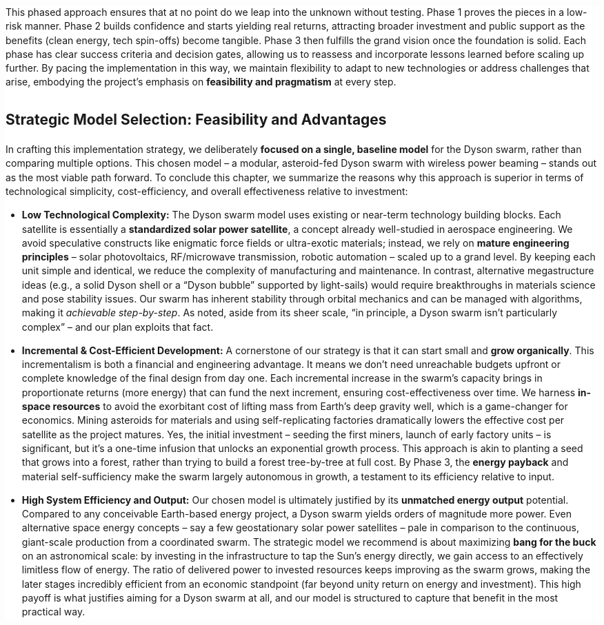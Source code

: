 This phased approach ensures that at no point do we leap into the unknown without testing. Phase 1 proves the pieces in a low-risk manner. Phase 2 builds confidence and starts yielding real returns, attracting broader investment and public support as the benefits (clean energy, tech spin-offs) become tangible. Phase 3 then fulfills the grand vision once the foundation is solid. Each phase has clear success criteria and decision gates, allowing us to reassess and incorporate lessons learned before scaling up further. By pacing the implementation in this way, we maintain flexibility to adapt to new technologies or address challenges that arise, embodying the project’s emphasis on **feasibility and pragmatism** at every step.

## Strategic Model Selection: Feasibility and Advantages

In crafting this implementation strategy, we deliberately **focused on a single, baseline model** for the Dyson swarm, rather than comparing multiple options. This chosen model – a modular, asteroid-fed Dyson swarm with wireless power beaming – stands out as the most viable path forward. To conclude this chapter, we summarize the reasons why this approach is superior in terms of technological simplicity, cost-efficiency, and overall effectiveness relative to investment:

* **Low Technological Complexity:** The Dyson swarm model uses existing or near-term technology building blocks. Each satellite is essentially a **standardized solar power satellite**, a concept already well-studied in aerospace engineering. We avoid speculative constructs like enigmatic force fields or ultra-exotic materials; instead, we rely on **mature engineering principles** – solar photovoltaics, RF/microwave transmission, robotic automation – scaled up to a grand level. By keeping each unit simple and identical, we reduce the complexity of manufacturing and maintenance. In contrast, alternative megastructure ideas (e.g., a solid Dyson shell or a “Dyson bubble” supported by light-sails) would require breakthroughs in materials science and pose stability issues. Our swarm has inherent stability through orbital mechanics and can be managed with algorithms, making it *achievable step-by-step*. As noted, aside from its sheer scale, “in principle, a Dyson swarm isn’t particularly complex” – and our plan exploits that fact.

* **Incremental & Cost-Efficient Development:** A cornerstone of our strategy is that it can start small and **grow organically**. This incrementalism is both a financial and engineering advantage. It means we don’t need unreachable budgets upfront or complete knowledge of the final design from day one. Each incremental increase in the swarm’s capacity brings in proportionate returns (more energy) that can fund the next increment, ensuring cost-effectiveness over time. We harness **in-space resources** to avoid the exorbitant cost of lifting mass from Earth’s deep gravity well, which is a game-changer for economics. Mining asteroids for materials and using self-replicating factories dramatically lowers the effective cost per satellite as the project matures. Yes, the initial investment – seeding the first miners, launch of early factory units – is significant, but it’s a one-time infusion that unlocks an exponential growth process. This approach is akin to planting a seed that grows into a forest, rather than trying to build a forest tree-by-tree at full cost. By Phase 3, the **energy payback** and material self-sufficiency make the swarm largely autonomous in growth, a testament to its efficiency relative to input.

* **High System Efficiency and Output:** Our chosen model is ultimately justified by its **unmatched energy output** potential. Compared to any conceivable Earth-based energy project, a Dyson swarm yields orders of magnitude more power. Even alternative space energy concepts – say a few geostationary solar power satellites – pale in comparison to the continuous, giant-scale production from a coordinated swarm. The strategic model we recommend is about maximizing **bang for the buck** on an astronomical scale: by investing in the infrastructure to tap the Sun’s energy directly, we gain access to an effectively limitless flow of energy. The ratio of delivered power to invested resources keeps improving as the swarm grows, making the later stages incredibly efficient from an economic standpoint (far beyond unity return on energy and investment). This high payoff is what justifies aiming for a Dyson swarm at all, and our model is structured to capture that benefit in the most practical way.
